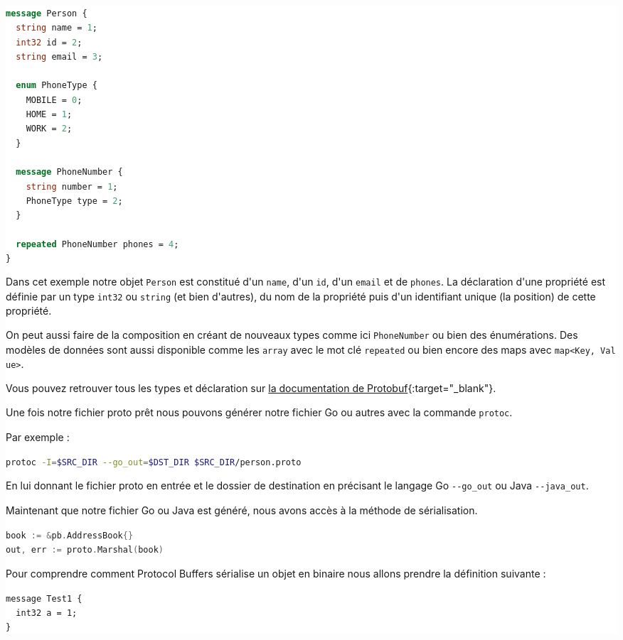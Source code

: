 ```proto
message Person {
  string name = 1;
  int32 id = 2;
  string email = 3;

  enum PhoneType {
    MOBILE = 0;
    HOME = 1;
    WORK = 2;
  }

  message PhoneNumber {
    string number = 1;
    PhoneType type = 2;
  }

  repeated PhoneNumber phones = 4;
}
```

Dans cet exemple notre objet `Person` est constitué d'un `name`, d'un `id`, d'un `email` et de `phones`.
La déclaration d'une propriété est définie par un type `int32` ou `string` (et bien d'autres), du nom de la propriété puis d'un identifiant unique (la position) de cette propriété.

On peut aussi faire de la composition en créant de nouveaux types comme ici `PhoneNumber` ou bien des énumérations.
Des modèles de données sont aussi disponible comme les `array` avec le mot clé `repeated` ou bien encore des maps avec `map<Key, Value>`.

Vous pouvez retrouver tous les types et déclaration sur [la documentation de Protobuf](https://developers.google.com/protocol-buffers/docs/proto3){:target="_blank"}.

Une fois notre fichier proto prêt nous pouvons générer notre fichier Go ou autres avec la commande `protoc`.

Par exemple :

```Bash
protoc -I=$SRC_DIR --go_out=$DST_DIR $SRC_DIR/person.proto
``` 

En lui donnant le fichier proto en entrée et le dossier de destination en précisant le langage Go `--go_out` ou Java `--java_out`.

Maintenant que notre fichier Go ou Java est généré, nous avons accès à la méthode de sérialisation.

```Go
book := &pb.AddressBook{}
out, err := proto.Marshal(book)
```

Pour comprendre comment Protocol Buffers sérialise un objet en binaire nous allons prendre la définition suivante :

```Proto
message Test1 {
  int32 a = 1;
}
```
